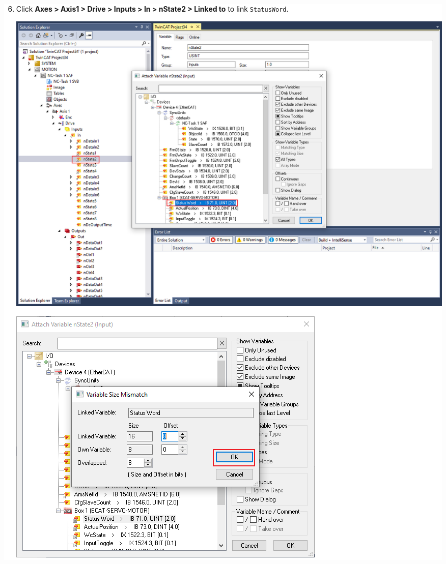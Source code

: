 6.  Click **Axes \> Axis1 \> Drive \> Inputs \> In \> nState2 \> Linked to** to link `StatusWord`.

    ![](../images/image32.png "Link StatusWord")

    ![](../images/image33.png "Attach variable nState2")
